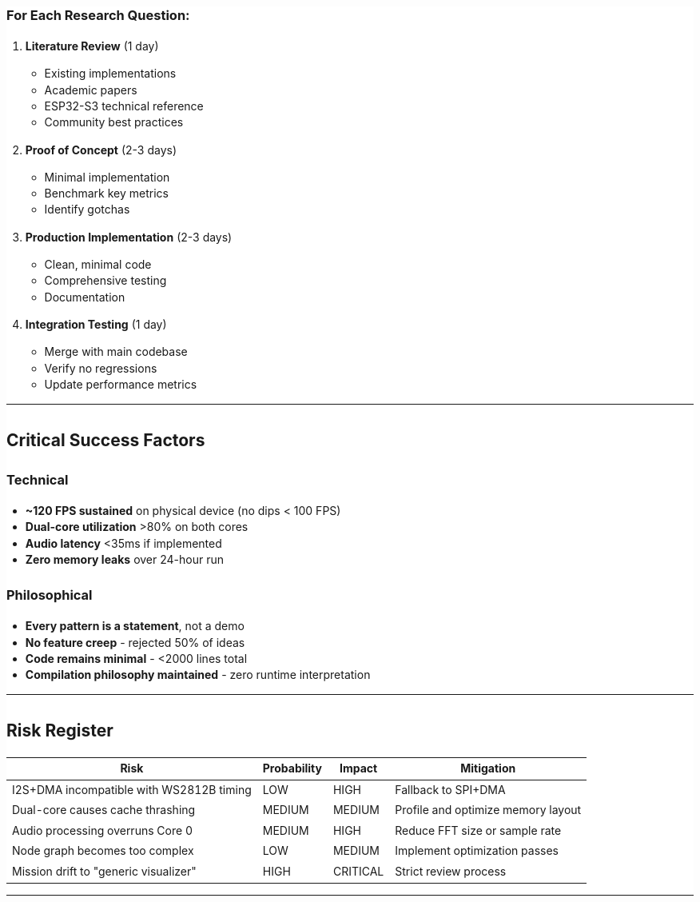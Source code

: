 ### For Each Research Question:

1. **Literature Review** (1 day)
   - Existing implementations
   - Academic papers
   - ESP32-S3 technical reference
   - Community best practices

2. **Proof of Concept** (2-3 days)
   - Minimal implementation
   - Benchmark key metrics
   - Identify gotchas

3. **Production Implementation** (2-3 days)
   - Clean, minimal code
   - Comprehensive testing
   - Documentation

4. **Integration Testing** (1 day)
   - Merge with main codebase
   - Verify no regressions
   - Update performance metrics

---

## Critical Success Factors

### Technical
- **~120 FPS sustained** on physical device (no dips < 100 FPS)
- **Dual-core utilization** >80% on both cores
- **Audio latency** <35ms if implemented
- **Zero memory leaks** over 24-hour run

### Philosophical
- **Every pattern is a statement**, not a demo
- **No feature creep** - rejected 50% of ideas
- **Code remains minimal** - <2000 lines total
- **Compilation philosophy maintained** - zero runtime interpretation

---

## Risk Register

| Risk | Probability | Impact | Mitigation |
|------|------------|--------|------------|
| I2S+DMA incompatible with WS2812B timing | LOW | HIGH | Fallback to SPI+DMA |
| Dual-core causes cache thrashing | MEDIUM | MEDIUM | Profile and optimize memory layout |
| Audio processing overruns Core 0 | MEDIUM | HIGH | Reduce FFT size or sample rate |
| Node graph becomes too complex | LOW | MEDIUM | Implement optimization passes |
| Mission drift to "generic visualizer" | HIGH | CRITICAL | Strict review process |

---